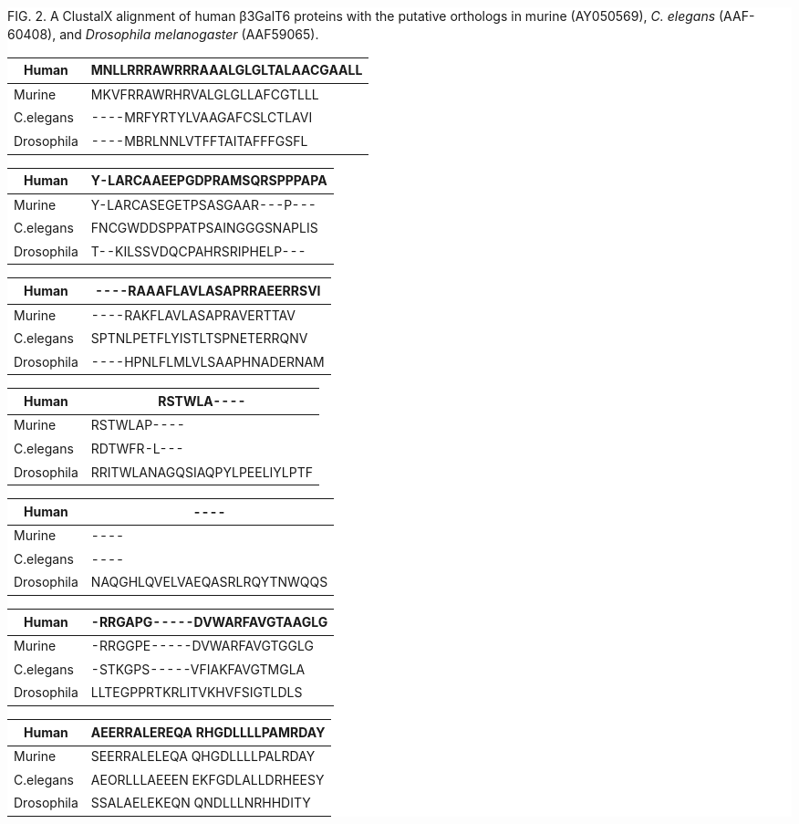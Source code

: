 FIG. 2. A ClustalX alignment of human β3GalT6 proteins with the putative orthologs in murine (AY050569), *C. elegans* (AAF-60408), and *Drosophila melanogaster* (AAF59065).

| Human | MNLLRRRAWRRRAAALGLGLTALAACGAALL |
| --- | --- |
| Murine | MKVFRRAWRHRVALGLGLLAFCGTLLL |
| C.elegans | ----MRFYRTYLVAAGAFCSLCTLAVI |
| Drosophila | ----MBRLNNLVTFFTAITAFFFGSFL |

| Human | Y-LARCAAEEPGDPRAMSQRSPPPAPA |
| --- | --- |
| Murine | Y-LARCASEGETPSASGAAR---P--- |
| C.elegans | FNCGWDDSPPATPSAINGGGSNAPLIS |
| Drosophila | T--KILSSVDQCPAHRSRIPHELP--- |

| Human | ----RAAAFLAVLASAPRRAEERRSVI |
| --- | --- |
| Murine | ----RAKFLAVLASAPRAVERTTAV |
| C.elegans | SPTNLPETFLYISTLTSPNETERRQNV |
| Drosophila | ----HPNLFLMLVLSAAPHNADERNAM |

| Human | RSTWLA---- |
| --- | --- |
| Murine | RSTWLAP---- |
| C.elegans | RDTWFR-L--- |
| Drosophila | RRITWLANAGQSIAQPYLPEELIYLPTF |

| Human | ---- |
| --- | --- |
| Murine | ---- |
| C.elegans | ---- |
| Drosophila | NAQGHLQVELVAEQASRLRQYTNWQQS |

| Human | -RRGAPG-----DVWARFAVGTAAGLG |
| --- | --- |
| Murine | -RRGGPE-----DVWARFAVGTGGLG |
| C.elegans | -STKGPS-----VFIAKFAVGTMGLA |
| Drosophila | LLTEGPPRTKRLITVKHVFSIGTLDLS |

| Human | AEERRALEREQA RHGDLLLLPAMRDAY |
| --- | --- |
| Murine | SEERRALELEQA QHGDLLLLPALRDAY |
| C.elegans | AEORLLLAEEEN EKFGDLALLDRHEESY |
| Drosophila | SSALAELEKEQN QNDLLLNRHHDITY |
